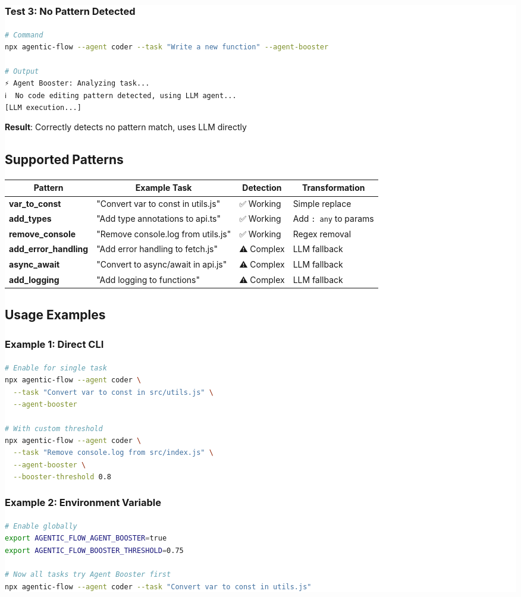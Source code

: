 ### Test 3: No Pattern Detected

```bash
# Command
npx agentic-flow --agent coder --task "Write a new function" --agent-booster

# Output
⚡ Agent Booster: Analyzing task...
ℹ️  No code editing pattern detected, using LLM agent...
[LLM execution...]
```

**Result**: Correctly detects no pattern match, uses LLM directly

## Supported Patterns

| Pattern | Example Task | Detection | Transformation |
|---------|--------------|-----------|----------------|
| **var_to_const** | "Convert var to const in utils.js" | ✅ Working | Simple replace |
| **add_types** | "Add type annotations to api.ts" | ✅ Working | Add `: any` to params |
| **remove_console** | "Remove console.log from utils.js" | ✅ Working | Regex removal |
| **add_error_handling** | "Add error handling to fetch.js" | ⚠️ Complex | LLM fallback |
| **async_await** | "Convert to async/await in api.js" | ⚠️ Complex | LLM fallback |
| **add_logging** | "Add logging to functions" | ⚠️ Complex | LLM fallback |

## Usage Examples

### Example 1: Direct CLI

```bash
# Enable for single task
npx agentic-flow --agent coder \
  --task "Convert var to const in src/utils.js" \
  --agent-booster

# With custom threshold
npx agentic-flow --agent coder \
  --task "Remove console.log from src/index.js" \
  --agent-booster \
  --booster-threshold 0.8
```

### Example 2: Environment Variable

```bash
# Enable globally
export AGENTIC_FLOW_AGENT_BOOSTER=true
export AGENTIC_FLOW_BOOSTER_THRESHOLD=0.75

# Now all tasks try Agent Booster first
npx agentic-flow --agent coder --task "Convert var to const in utils.js"
```
